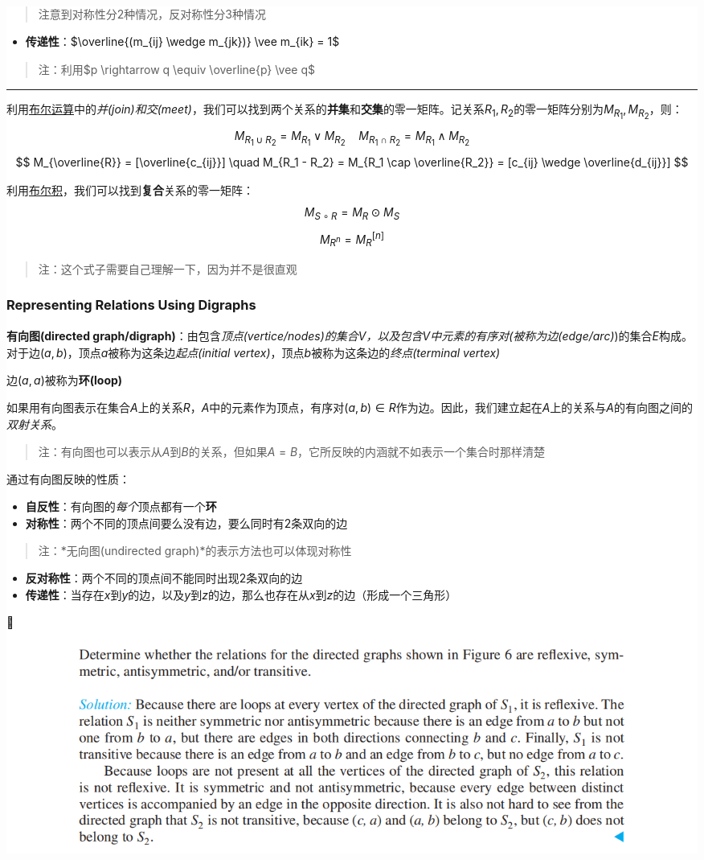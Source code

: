 >注意到对称性分2种情况，反对称性分3种情况
	
+ **传递性**：$\overline{(m_{ij} \wedge m_{jk})} \vee m_{ik} = 1$
>注：利用$p \rightarrow q \equiv \overline{p} \vee q$

---
利用[布尔运算](2.md#matrices)中的*并(join)*和*交(meet)*，我们可以找到两个关系的**并集**和**交集**的零一矩阵。记关系$R_1, R_2$的零一矩阵分别为$M_{R_1}, M_{R_2}$，则：
$$
M_{R_1 \cup R_2} = M_{R_1} \vee M_{R_2} \quad M_{R_1 \cap R_2} = M_{R_1} \wedge M_{R_2}
$$
$$
M_{\overline{R}} = [\overline{c_{ij}}] \quad M_{R_1 - R_2} = M_{R_1 \cap \overline{R_2}} = [c_{ij} \wedge \overline{d_{ij}}]
$$


利用[布尔积](2.md#matrices)，我们可以找到**复合**关系的零一矩阵：
$$
M_{S \circ R} = M_R \odot M_S 
$$
$$
M_{R^n} = M_R^{[n]}
$$
>注：这个式子需要自己理解一下，因为并不是很直观

### Representing Relations Using Digraphs

**有向图(directed graph/digraph)**：由包含*顶点(vertice/nodes)*的集合$V$，以及包含$V$中元素的有序对(被称为*边(edge/arc)*)的集合$E$构成。对于边$(a, b)$，顶点$a$被称为这条边*起点(initial vertex)*，顶点$b$被称为这条边的*终点(terminal vertex)*

边$(a, a)$被称为**环(loop)**

如果用有向图表示在集合$A$上的关系$R$，$A$中的元素作为顶点，有序对$(a, b) \in R$作为边。因此，我们建立起在$A$上的关系与$A$的有向图之间的*双射关系*。
>注：有向图也可以表示从$A$到$B$的关系，但如果$A = B$，它所反映的内涵就不如表示一个集合时那样清楚

通过有向图反映的性质：

+ **自反性**：有向图的*每个*顶点都有一个**环**
+ **对称性**：两个不同的顶点间要么没有边，要么同时有2条双向的边
>注：*无向图(undirected graph)*的表示方法也可以体现对称性

+ **反对称性**：两个不同的顶点间不能同时出现2条双向的边
+ **传递性**：当存在$x$到$y$的边，以及$y$到$z$的边，那么也存在从$x$到$z$的边（形成一个三角形）

:chestnut:

<div style="text-align: center; margin-top: 0px;">
<img src="Images/C9/Quicker_20240430_163804.png" width="80%" style="margin: 0 auto;">
</div>
